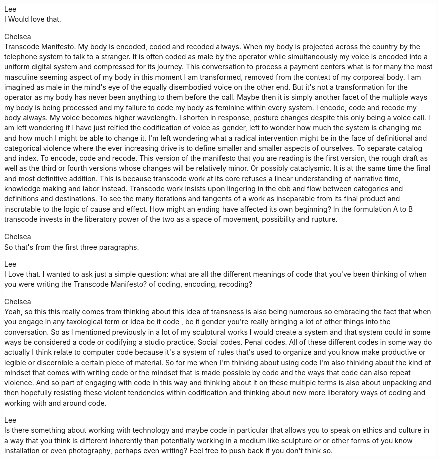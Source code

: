 Lee  
I Would love that.

Chelsea  
Transcode Manifesto. My body is encoded, coded and recoded always. When my body is projected across the country by the telephone system to talk to a stranger. It is often coded as male by the operator while simultaneously my voice is encoded into a uniform digital system and compressed for its journey. This conversation to process a payment centers what is for many the most masculine seeming aspect of my body in this moment I am transformed, removed from the context of my corporeal body. I am imagined as male in the mind's eye of the equally disembodied voice on the other end. But it's not a transformation for the operator as my body has never been anything to them before the call. Maybe then it is simply another facet of the multiple ways my body is being processed and my failure to code my body as feminine within every system. I encode, code and recode my body always. My voice becomes higher wavelength. I shorten in response, posture changes despite this only being a voice call. I am left wondering if I have just reified the codification of voice as gender, left to wonder how much the system is changing me and how much I might be able to change it. I'm left wondering what a radical intervention might be in the face of definitional and categorical violence where the ever increasing drive is to define smaller and smaller aspects of ourselves. To separate catalog and index. To encode, code and recode. This version of the manifesto that you are reading is the first version, the rough draft as well as the third or fourth versions whose changes will be relatively minor. Or possibly cataclysmic. It is at the same time the final and most definitive addition. This is because transcode work at its core refuses a linear understanding of narrative time, knowledge making and labor instead. Transcode work insists upon lingering in the ebb and flow between categories and definitions and destinations. To see the many iterations and tangents of a work as inseparable from its final product and inscrutable to the logic of cause and effect. How might an ending have affected its own beginning? In the formulation A to B transcode invests in the liberatory power of the two as a space of movement, possibility and rupture. 

Chelsea  
So that's from the first three paragraphs.

Lee  
I Love that. I wanted to ask just a simple question: what are all the different meanings of code that you've been thinking of when you were writing the Transcode Manifesto? of coding, encoding, recoding?

Chelsea  
Yeah, so this this really comes from thinking about this idea of transness is also being numerous so embracing the fact that when you engage in any taxological term or idea be it code , be it gender you're really bringing a lot of other things into the conversation. So as I mentioned previously in a lot of my sculptural works I would create a system and that system could in some ways be considered a code or codifying a studio practice. Social codes. Penal codes. All of these different codes in some way do actually I think relate to computer code because it's a system of rules that's used to organize and you know make productive or legible or discernible a certain piece of material. So for me when I'm thinking about using code I'm also thinking about the kind of mindset that comes with writing code or the mindset that is made possible by code and the ways that code can also repeat violence. And so part of engaging with code in this way and thinking about it on these multiple terms is also about unpacking and then hopefully resisting these violent tendencies within codification and thinking about new more liberatory ways of coding and working with and around code.

Lee  
Is there something about working with technology and maybe code in particular that allows you to speak on ethics and culture in a way that you think is different inherently than potentially working in a medium like sculpture or or other forms of you know installation or even photography, perhaps even writing? Feel free to push back if you don't think so.
